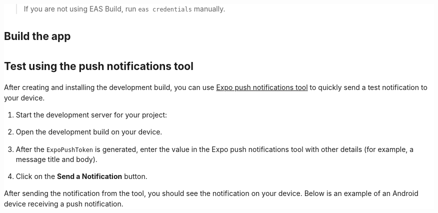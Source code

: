 > If you are not using EAS Build, run `eas credentials` manually.

## Build the app

## Test using the push notifications tool

After creating and installing the development build, you can use [Expo push notifications tool](https://expo.dev/notifications) to quickly send a test notification to your device.

1. Start the development server for your project:

   

2. Open the development build on your device.

3. After the `ExpoPushToken` is generated, enter the value in the Expo push notifications tool with other details (for example, a message title and body).

4. Click on the **Send a Notification** button.

   

After sending the notification from the tool, you should see the notification on your device. Below is an example of an Android device receiving a push notification.